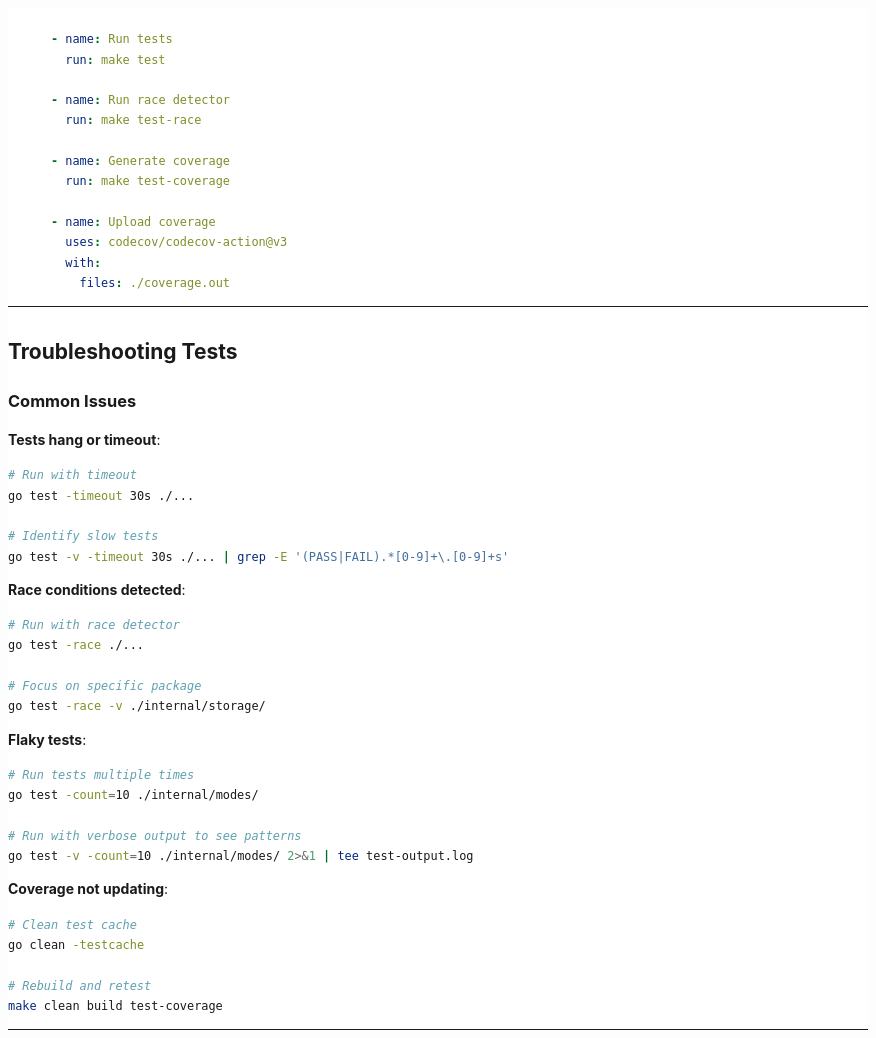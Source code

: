 ```yaml

      - name: Run tests
        run: make test

      - name: Run race detector
        run: make test-race

      - name: Generate coverage
        run: make test-coverage

      - name: Upload coverage
        uses: codecov/codecov-action@v3
        with:
          files: ./coverage.out
```

---

## Troubleshooting Tests

### Common Issues

**Tests hang or timeout**:
```bash
# Run with timeout
go test -timeout 30s ./...

# Identify slow tests
go test -v -timeout 30s ./... | grep -E '(PASS|FAIL).*[0-9]+\.[0-9]+s'
```

**Race conditions detected**:
```bash
# Run with race detector
go test -race ./...

# Focus on specific package
go test -race -v ./internal/storage/
```

**Flaky tests**:
```bash
# Run tests multiple times
go test -count=10 ./internal/modes/

# Run with verbose output to see patterns
go test -v -count=10 ./internal/modes/ 2>&1 | tee test-output.log
```

**Coverage not updating**:
```bash
# Clean test cache
go clean -testcache

# Rebuild and retest
make clean build test-coverage
```

---